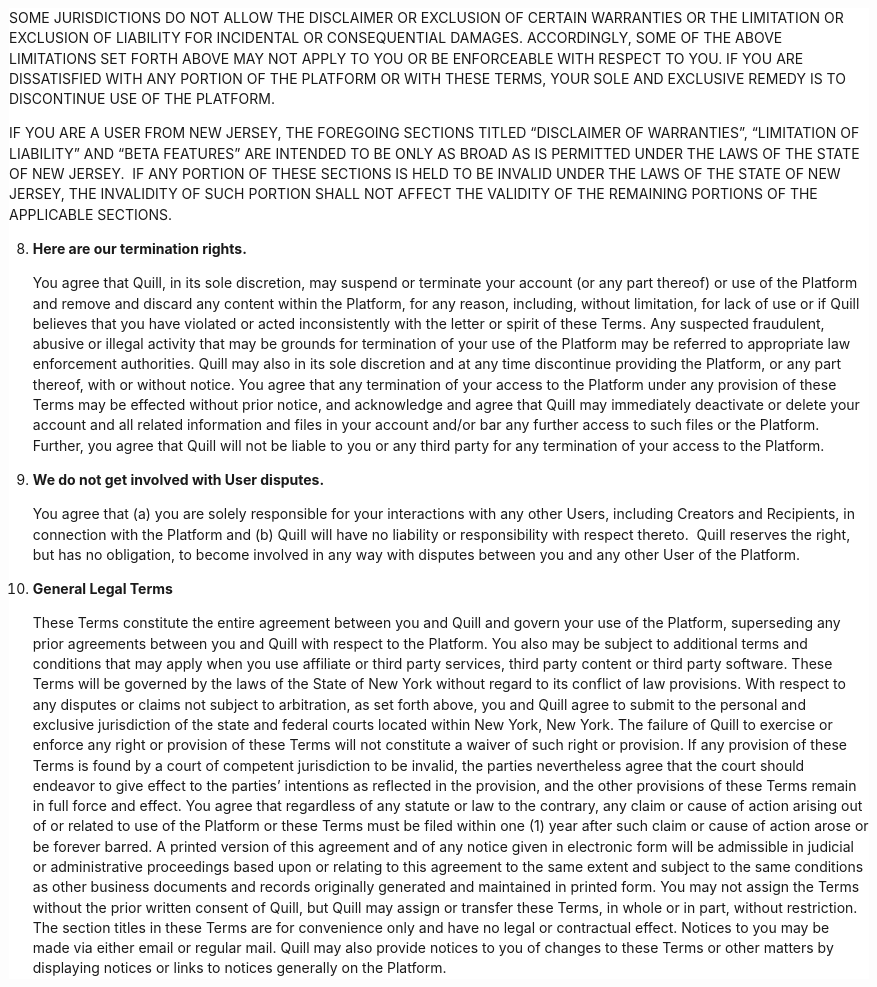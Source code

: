   SOME JURISDICTIONS DO NOT ALLOW THE DISCLAIMER OR EXCLUSION OF CERTAIN WARRANTIES OR THE LIMITATION OR EXCLUSION OF LIABILITY FOR INCIDENTAL OR CONSEQUENTIAL DAMAGES. ACCORDINGLY, SOME OF THE ABOVE LIMITATIONS SET FORTH ABOVE MAY NOT APPLY TO YOU OR BE ENFORCEABLE WITH RESPECT TO YOU. IF YOU ARE DISSATISFIED WITH ANY PORTION OF THE PLATFORM OR WITH THESE TERMS, YOUR SOLE AND EXCLUSIVE REMEDY IS TO DISCONTINUE USE OF THE PLATFORM.

   IF YOU ARE A USER FROM NEW JERSEY, THE FOREGOING SECTIONS TITLED “DISCLAIMER OF WARRANTIES”, “LIMITATION OF LIABILITY” AND “BETA FEATURES” ARE INTENDED TO BE ONLY AS BROAD AS IS PERMITTED UNDER THE LAWS OF THE STATE OF NEW JERSEY.  IF ANY PORTION OF THESE SECTIONS IS HELD TO BE INVALID UNDER THE LAWS OF THE STATE OF NEW JERSEY, THE INVALIDITY OF SUCH PORTION SHALL NOT AFFECT THE VALIDITY OF THE REMAINING PORTIONS OF THE APPLICABLE SECTIONS.

8. **Here are our termination rights.**

   You agree that Quill, in its sole discretion, may suspend or terminate your account (or any part thereof) or use of the Platform and remove and discard any content within the Platform, for any reason, including, without limitation, for lack of use or if Quill believes that you have violated or acted inconsistently with the letter or spirit of these Terms. Any suspected fraudulent, abusive or illegal activity that may be grounds for termination of your use of the Platform may be referred to appropriate law enforcement authorities. Quill may also in its sole discretion and at any time discontinue providing the Platform, or any part thereof, with or without notice. You agree that any termination of your access to the Platform under any provision of these Terms may be effected without prior notice, and acknowledge and agree that Quill may immediately deactivate or delete your account and all related information and files in your account and/or bar any further access to such files or the Platform. Further, you agree that Quill will not be liable to you or any third party for any termination of your access to the Platform.

9. **We do not get involved with User disputes.**

   You agree that (a) you are solely responsible for your interactions with any other Users, including Creators and Recipients, in connection with the Platform and (b) Quill will have no liability or responsibility with respect thereto.  Quill reserves the right, but has no obligation, to become involved in any way with disputes between you and any other User of the Platform.

10. **General Legal Terms**

    These Terms constitute the entire agreement between you and Quill and govern your use of the Platform, superseding any prior agreements between you and Quill with respect to the Platform. You also may be subject to additional terms and conditions that may apply when you use affiliate or third party services, third party content or third party software. These Terms will be governed by the laws of the State of New York without regard to its conflict of law provisions. With respect to any disputes or claims not subject to arbitration, as set forth above, you and Quill agree to submit to the personal and exclusive jurisdiction of the state and federal courts located within New York, New York. The failure of Quill to exercise or enforce any right or provision of these Terms will not constitute a waiver of such right or provision. If any provision of these Terms is found by a court of competent jurisdiction to be invalid, the parties nevertheless agree that the court should endeavor to give effect to the parties’ intentions as reflected in the provision, and the other provisions of these Terms remain in full force and effect. You agree that regardless of any statute or law to the contrary, any claim or cause of action arising out of or related to use of the Platform or these Terms must be filed within one (1) year after such claim or cause of action arose or be forever barred. A printed version of this agreement and of any notice given in electronic form will be admissible in judicial or administrative proceedings based upon or relating to this agreement to the same extent and subject to the same conditions as other business documents and records originally generated and maintained in printed form. You may not assign the Terms without the prior written consent of Quill, but Quill may assign or transfer these Terms, in whole or in part, without restriction. The section titles in these Terms are for convenience only and have no legal or contractual effect. Notices to you may be made via either email or regular mail. Quill may also provide notices to you of changes to these Terms or other matters by displaying notices or links to notices generally on the Platform.
